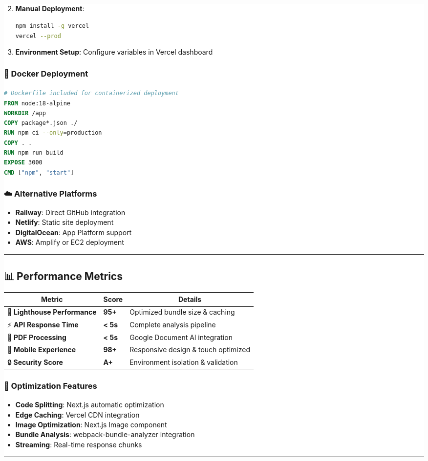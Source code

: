 2. **Manual Deployment**:
   ```bash
   npm install -g vercel
   vercel --prod
   ```

3. **Environment Setup**: Configure variables in Vercel dashboard

### 🐳 Docker Deployment

```dockerfile
# Dockerfile included for containerized deployment
FROM node:18-alpine
WORKDIR /app
COPY package*.json ./
RUN npm ci --only=production
COPY . .
RUN npm run build
EXPOSE 3000
CMD ["npm", "start"]
```

### ☁️ Alternative Platforms

- **Railway**: Direct GitHub integration
- **Netlify**: Static site deployment  
- **DigitalOcean**: App Platform support
- **AWS**: Amplify or EC2 deployment

---

## 📊 Performance Metrics

<div align="center">

| Metric | Score | Details |
|--------|-------|---------|
| 🚀 **Lighthouse Performance** | **95+** | Optimized bundle size & caching |
| ⚡ **API Response Time** | **< 5s** | Complete analysis pipeline |
| 📄 **PDF Processing** | **< 5s** | Google Document AI integration |
| 📱 **Mobile Experience** | **98+** | Responsive design & touch optimized |
| 🔒 **Security Score** | **A+** | Environment isolation & validation |

</div>

### 🎯 Optimization Features

- **Code Splitting**: Next.js automatic optimization
- **Edge Caching**: Vercel CDN integration  
- **Image Optimization**: Next.js Image component
- **Bundle Analysis**: webpack-bundle-analyzer integration
- **Streaming**: Real-time response chunks

---